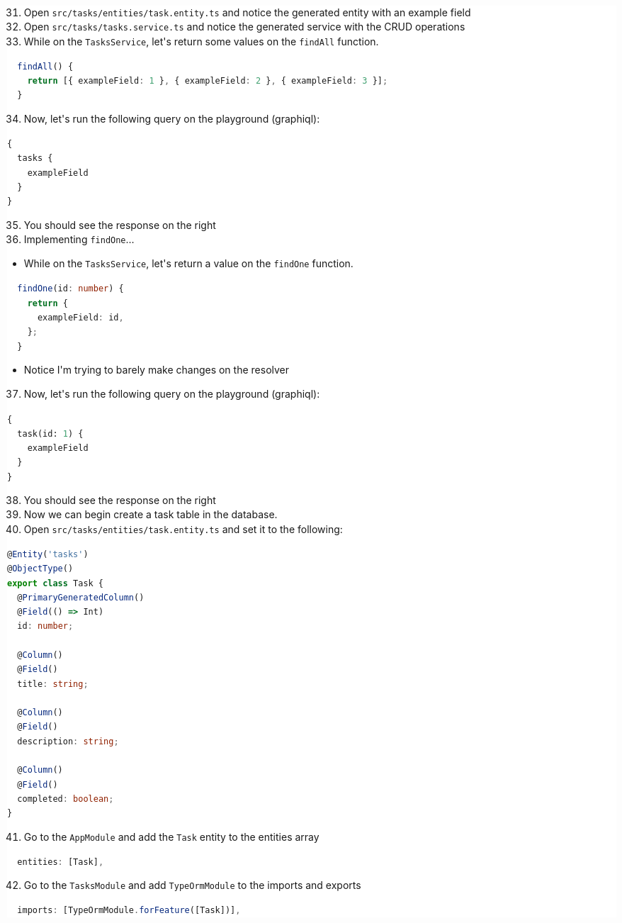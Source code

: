31. Open `src/tasks/entities/task.entity.ts` and notice the generated entity with an example field
32. Open `src/tasks/tasks.service.ts` and notice the generated service with the CRUD operations
33. While on the `TasksService`, let's return some values on the `findAll` function.
```typescript
  findAll() {
    return [{ exampleField: 1 }, { exampleField: 2 }, { exampleField: 3 }];
  }
```
34. Now, let's run the following query on the playground (graphiql):
```graphql
{
  tasks {
    exampleField
  }
}
```
35. You should see the response on the right
36. Implementing `findOne`...
* While on the `TasksService`, let's return a value on the `findOne` function.
```typescript
  findOne(id: number) {
    return {
      exampleField: id,
    };
  }
```
* Notice I'm trying to barely make changes on the resolver
37. Now, let's run the following query on the playground (graphiql):
```graphql
{
  task(id: 1) {
    exampleField
  }
}
```
38. You should see the response on the right
39. Now we can begin create a task table in the database.
40. Open `src/tasks/entities/task.entity.ts` and set it to the following:
```typescript
@Entity('tasks')
@ObjectType()
export class Task {
  @PrimaryGeneratedColumn()
  @Field(() => Int)
  id: number;

  @Column()
  @Field()
  title: string;

  @Column()
  @Field()
  description: string;

  @Column()
  @Field()
  completed: boolean;
}
```
41. Go to the `AppModule` and add the `Task` entity to the entities array
```typescript
  entities: [Task],
```
42. Go to the `TasksModule` and add `TypeOrmModule` to the imports and exports
```typescript
  imports: [TypeOrmModule.forFeature([Task])],
```